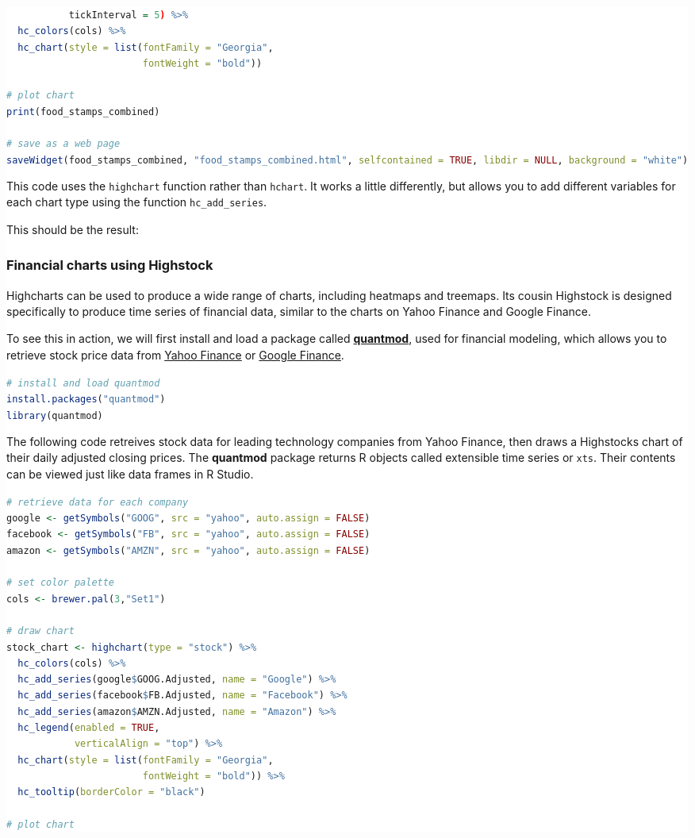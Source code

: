 ```R
           tickInterval = 5) %>%
  hc_colors(cols) %>%
  hc_chart(style = list(fontFamily = "Georgia",
                        fontWeight = "bold"))

# plot chart
print(food_stamps_combined)

# save as a web page
saveWidget(food_stamps_combined, "food_stamps_combined.html", selfcontained = TRUE, libdir = NULL, background = "white")

```


This code uses the `highchart` function rather than `hchart`. It works a little differently, but allows you to add different variables for each chart type using the function `hc_add_series`.

This should be the result:

<div class="chart-container">

<iframe src="food_stamps_combined.html" frameborder="0" marginheight="0" marginwidth="0"></iframe>

</div>

### Financial charts using Highstock

Highcharts can be used to produce a wide range of charts, including heatmaps and treemaps. Its cousin Highstock is designed specifically to produce time series of financial data, similar to the charts on Yahoo Finance and Google Finance.

To see this in action, we will first install and load a package called **[quantmod](http://www.quantmod.com/)**, used for financial modeling, which allows you to retrieve stock price data from [Yahoo Finance](https://finance.yahoo.com/) or [Google Finance](https://finance.google.com/finance).

```R
# install and load quantmod
install.packages("quantmod")
library(quantmod)
```
The following code retreives stock data for leading technology companies from Yahoo Finance, then draws a Highstocks chart of their daily adjusted closing prices. The **quantmod** package returns R objects called extensible time series or `xts`. Their contents can be viewed just like data frames in R Studio.

```R
# retrieve data for each company
google <- getSymbols("GOOG", src = "yahoo", auto.assign = FALSE)
facebook <- getSymbols("FB", src = "yahoo", auto.assign = FALSE)
amazon <- getSymbols("AMZN", src = "yahoo", auto.assign = FALSE)

# set color palette
cols <- brewer.pal(3,"Set1")

# draw chart
stock_chart <- highchart(type = "stock") %>%
  hc_colors(cols) %>%
  hc_add_series(google$GOOG.Adjusted, name = "Google") %>%
  hc_add_series(facebook$FB.Adjusted, name = "Facebook") %>%
  hc_add_series(amazon$AMZN.Adjusted, name = "Amazon") %>%
  hc_legend(enabled = TRUE,
            verticalAlign = "top") %>% 
  hc_chart(style = list(fontFamily = "Georgia",
                        fontWeight = "bold")) %>%
  hc_tooltip(borderColor = "black")

# plot chart
```